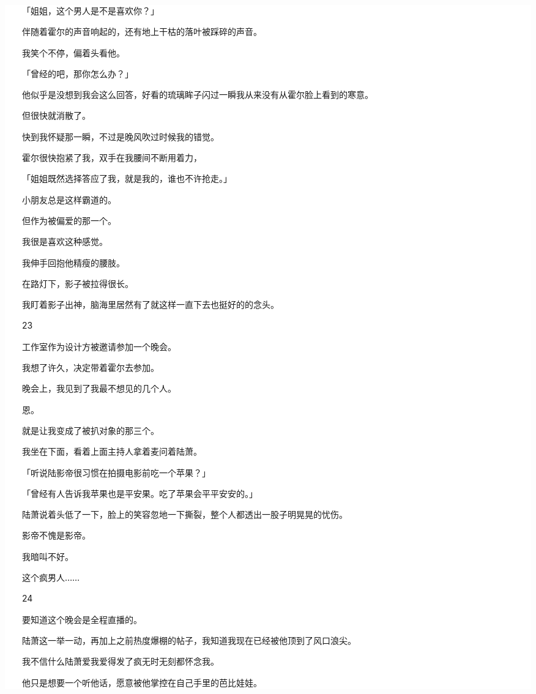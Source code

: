&emsp;&emsp;「姐姐，这个男人是不是喜欢你？」  
  
&emsp;&emsp;伴随着霍尔的声音响起的，还有地上干枯的落叶被踩碎的声音。  
  
&emsp;&emsp;我笑个不停，偏着头看他。  
  
&emsp;&emsp;「曾经的吧，那你怎么办？」  
  
&emsp;&emsp;他似乎是没想到我会这么回答，好看的琉璃眸子闪过一瞬我从来没有从霍尔脸上看到的寒意。  
  
&emsp;&emsp;但很快就消散了。  
  
&emsp;&emsp;快到我怀疑那一瞬，不过是晚风吹过时候我的错觉。  
  
&emsp;&emsp;霍尔很快抱紧了我，双手在我腰间不断用着力，  
  
&emsp;&emsp;「姐姐既然选择答应了我，就是我的，谁也不许抢走。」  
  
&emsp;&emsp;小朋友总是这样霸道的。  
  
&emsp;&emsp;但作为被偏爱的那一个。  
  
&emsp;&emsp;我很是喜欢这种感觉。  
  
&emsp;&emsp;我伸手回抱他精瘦的腰肢。  
  
&emsp;&emsp;在路灯下，影子被拉得很长。  
  
&emsp;&emsp;我盯着影子出神，脑海里居然有了就这样一直下去也挺好的的念头。  
  
&emsp;&emsp;23  
  
&emsp;&emsp;工作室作为设计方被邀请参加一个晚会。  
  
&emsp;&emsp;我想了许久，决定带着霍尔去参加。  
  
&emsp;&emsp;晚会上，我见到了我最不想见的几个人。  
  
&emsp;&emsp;恩。  
  
&emsp;&emsp;就是让我变成了被扒对象的那三个。  
  
&emsp;&emsp;我坐在下面，看着上面主持人拿着麦问着陆萧。  
  
&emsp;&emsp;「听说陆影帝很习惯在拍摄电影前吃一个苹果？」  
  
&emsp;&emsp;「曾经有人告诉我苹果也是平安果。吃了苹果会平平安安的。」  
  
&emsp;&emsp;陆萧说着头低了一下，脸上的笑容忽地一下撕裂，整个人都透出一股子明晃晃的忧伤。  
  
&emsp;&emsp;影帝不愧是影帝。  
  
&emsp;&emsp;我暗叫不好。  
  
&emsp;&emsp;这个疯男人……  
  
&emsp;&emsp;24  
  
&emsp;&emsp;要知道这个晚会是全程直播的。  
  
&emsp;&emsp;陆萧这一举一动，再加上之前热度爆棚的帖子，我知道我现在已经被他顶到了风口浪尖。  
  
&emsp;&emsp;我不信什么陆萧爱我爱得发了疯无时无刻都怀念我。  
  
&emsp;&emsp;他只是想要一个听他话，愿意被他掌控在自己手里的芭比娃娃。  
  